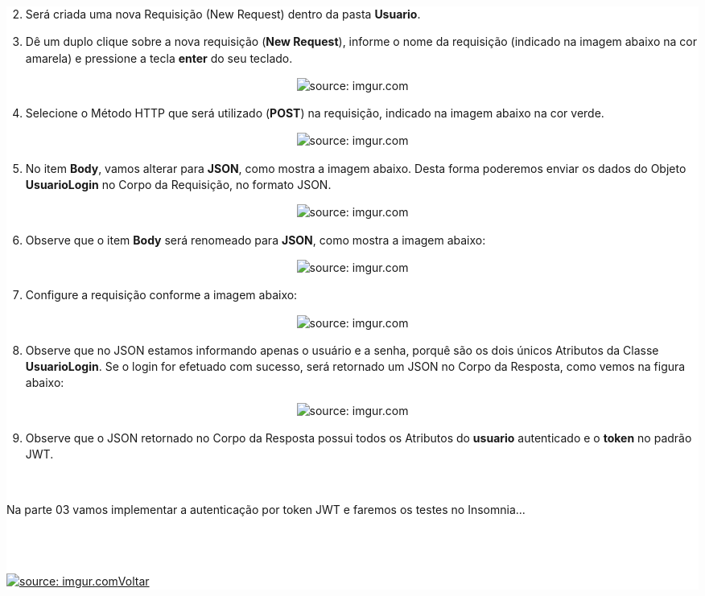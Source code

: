 2. Será criada uma nova Requisição (New Request) dentro da pasta **Usuario**.

3. Dê um duplo clique sobre a nova requisição (**New Request**), informe o nome da requisição (indicado na imagem abaixo na cor amarela) e pressione a tecla **enter** do seu teclado.

<div align="center"><img src="https://i.imgur.com/sVVW1sF.png" title="source: imgur.com" /></div>

4. Selecione o Método HTTP que será utilizado (**POST**) na requisição, indicado na imagem abaixo na cor verde. 

<div align="center"><img src="https://i.imgur.com/TLBY2tJ.png" title="source: imgur.com" /></div>

5. No item **Body**, vamos alterar para **JSON**, como mostra a imagem abaixo. Desta forma poderemos enviar os dados do Objeto **UsuarioLogin** no Corpo da Requisição, no formato JSON.

<div align="center"><img src="https://i.imgur.com/PxOpzFd.png" title="source: imgur.com" /></div>

6. Observe que o item **Body** será renomeado para **JSON**, como mostra a imagem abaixo:

<div align="center"><img src="https://i.imgur.com/8hDNIbh.png" title="source: imgur.com" /></div>

7. Configure a requisição conforme a imagem abaixo:

<div align="center"><img src="https://i.imgur.com/o7tyQ0W.png" title="source: imgur.com" /></div>

8. Observe que no JSON estamos informando apenas o usuário e a senha, porquê são os dois únicos Atributos da Classe **UsuarioLogin**. Se o login for efetuado com sucesso, será retornado um JSON no Corpo da Resposta, como vemos na figura abaixo:

<div align="center"><img src="https://i.imgur.com/i42PE7c.png" title="source: imgur.com" /></div>

9. Observe que o JSON retornado no Corpo da Resposta possui todos os Atributos do **usuario** autenticado e o **token** no padrão JWT.

<br />

Na parte 03 vamos implementar a autenticação por token JWT e faremos os testes no Insomnia...

<br /><br />

<div align="left"><a href="README.md"><img src="https://i.imgur.com/XMgF3gl.png" title="source: imgur.com" width="3%"/>Voltar</a></div>
